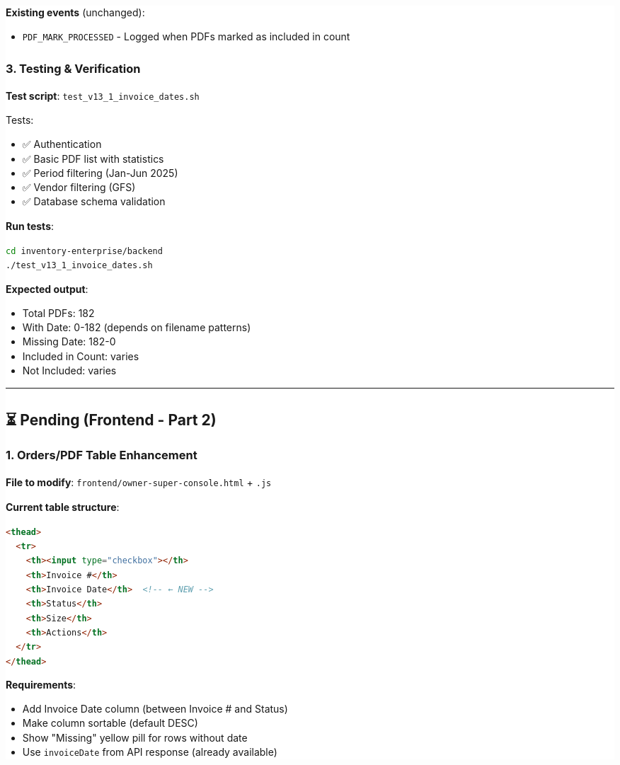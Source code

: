 **Existing events** (unchanged):
- `PDF_MARK_PROCESSED` - Logged when PDFs marked as included in count

### 3. Testing & Verification

**Test script**: `test_v13_1_invoice_dates.sh`

Tests:
- ✅ Authentication
- ✅ Basic PDF list with statistics
- ✅ Period filtering (Jan-Jun 2025)
- ✅ Vendor filtering (GFS)
- ✅ Database schema validation

**Run tests**:
```bash
cd inventory-enterprise/backend
./test_v13_1_invoice_dates.sh
```

**Expected output**:
- Total PDFs: 182
- With Date: 0-182 (depends on filename patterns)
- Missing Date: 182-0
- Included in Count: varies
- Not Included: varies

---

## ⏳ Pending (Frontend - Part 2)

### 1. Orders/PDF Table Enhancement

**File to modify**: `frontend/owner-super-console.html` + `.js`

**Current table structure**:
```html
<thead>
  <tr>
    <th><input type="checkbox"></th>
    <th>Invoice #</th>
    <th>Invoice Date</th>  <!-- ← NEW -->
    <th>Status</th>
    <th>Size</th>
    <th>Actions</th>
  </tr>
</thead>
```

**Requirements**:
- Add Invoice Date column (between Invoice # and Status)
- Make column sortable (default DESC)
- Show "Missing" yellow pill for rows without date
- Use `invoiceDate` from API response (already available)
